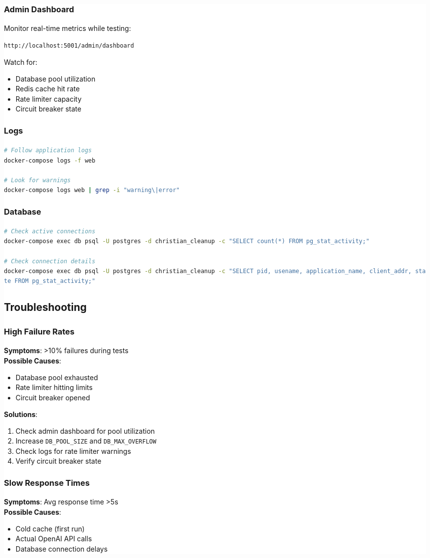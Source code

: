 ### Admin Dashboard
Monitor real-time metrics while testing:
```
http://localhost:5001/admin/dashboard
```

Watch for:
- Database pool utilization
- Redis cache hit rate
- Rate limiter capacity
- Circuit breaker state

### Logs
```bash
# Follow application logs
docker-compose logs -f web

# Look for warnings
docker-compose logs web | grep -i "warning\|error"
```

### Database
```bash
# Check active connections
docker-compose exec db psql -U postgres -d christian_cleanup -c "SELECT count(*) FROM pg_stat_activity;"

# Check connection details
docker-compose exec db psql -U postgres -d christian_cleanup -c "SELECT pid, usename, application_name, client_addr, state FROM pg_stat_activity;"
```

## Troubleshooting

### High Failure Rates

**Symptoms**: >10% failures during tests  
**Possible Causes**:
- Database pool exhausted
- Rate limiter hitting limits
- Circuit breaker opened

**Solutions**:
1. Check admin dashboard for pool utilization
2. Increase `DB_POOL_SIZE` and `DB_MAX_OVERFLOW`
3. Check logs for rate limiter warnings
4. Verify circuit breaker state

### Slow Response Times

**Symptoms**: Avg response time >5s  
**Possible Causes**:
- Cold cache (first run)
- Actual OpenAI API calls
- Database connection delays
